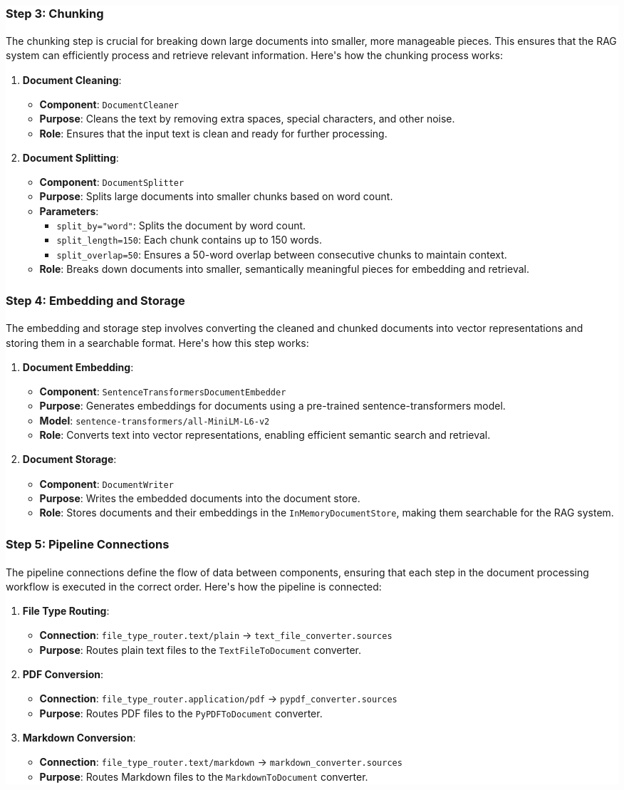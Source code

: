 ### Step 3: Chunking
The chunking step is crucial for breaking down large documents into smaller, more manageable pieces. This ensures that the RAG system can efficiently process and retrieve relevant information. Here's how the chunking process works:

1. **Document Cleaning**:  
   - **Component**: `DocumentCleaner`  
   - **Purpose**: Cleans the text by removing extra spaces, special characters, and other noise.  
   - **Role**: Ensures that the input text is clean and ready for further processing.  

2. **Document Splitting**:  
   - **Component**: `DocumentSplitter`  
   - **Purpose**: Splits large documents into smaller chunks based on word count.  
   - **Parameters**:  
     - `split_by="word"`: Splits the document by word count.  
     - `split_length=150`: Each chunk contains up to 150 words.  
     - `split_overlap=50`: Ensures a 50-word overlap between consecutive chunks to maintain context.  
   - **Role**: Breaks down documents into smaller, semantically meaningful pieces for embedding and retrieval.

### Step 4: Embedding and Storage
The embedding and storage step involves converting the cleaned and chunked documents into vector representations and storing them in a searchable format. Here's how this step works:

1. **Document Embedding**:  
   - **Component**: `SentenceTransformersDocumentEmbedder`  
   - **Purpose**: Generates embeddings for documents using a pre-trained sentence-transformers model.  
   - **Model**: `sentence-transformers/all-MiniLM-L6-v2`  
   - **Role**: Converts text into vector representations, enabling efficient semantic search and retrieval.  

2. **Document Storage**:  
   - **Component**: `DocumentWriter`  
   - **Purpose**: Writes the embedded documents into the document store.  
   - **Role**: Stores documents and their embeddings in the `InMemoryDocumentStore`, making them searchable for the RAG system.

### Step 5: Pipeline Connections
The pipeline connections define the flow of data between components, ensuring that each step in the document processing workflow is executed in the correct order. Here's how the pipeline is connected:

1. **File Type Routing**:  
   - **Connection**: `file_type_router.text/plain` → `text_file_converter.sources`  
   - **Purpose**: Routes plain text files to the `TextFileToDocument` converter.  

2. **PDF Conversion**:  
   - **Connection**: `file_type_router.application/pdf` → `pypdf_converter.sources`  
   - **Purpose**: Routes PDF files to the `PyPDFToDocument` converter.  

3. **Markdown Conversion**:  
   - **Connection**: `file_type_router.text/markdown` → `markdown_converter.sources`  
   - **Purpose**: Routes Markdown files to the `MarkdownToDocument` converter.  
